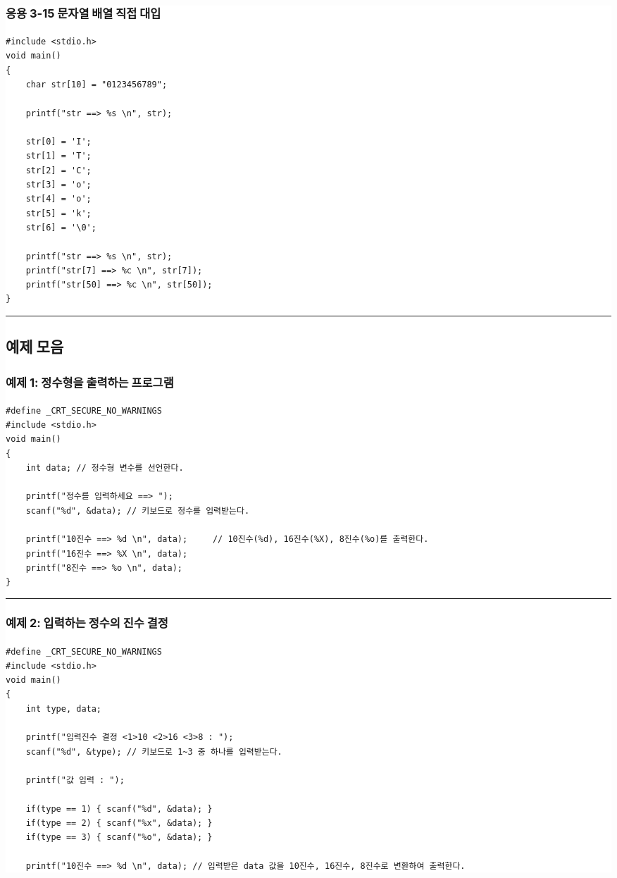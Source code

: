 ### 응용 3-15 문자열 배열 직접 대입
```
#include <stdio.h>
void main()
{
    char str[10] = "0123456789";

    printf("str ==> %s \n", str);

    str[0] = 'I';
    str[1] = 'T';
    str[2] = 'C';
    str[3] = 'o';
    str[4] = 'o';
    str[5] = 'k';
    str[6] = '\0';

    printf("str ==> %s \n", str);
    printf("str[7] ==> %c \n", str[7]);
    printf("str[50] ==> %c \n", str[50]);
}
```
---

## 예제 모음

### 예제 1: 정수형을 출력하는 프로그램
```
#define _CRT_SECURE_NO_WARNINGS
#include <stdio.h>
void main()
{
    int data; // 정수형 변수를 선언한다.

    printf("정수를 입력하세요 ==> ");
    scanf("%d", &data); // 키보드로 정수를 입력받는다.

    printf("10진수 ==> %d \n", data);     // 10진수(%d), 16진수(%X), 8진수(%o)를 출력한다.
    printf("16진수 ==> %X \n", data);
    printf("8진수 ==> %o \n", data);
}
```
---

### 예제 2: 입력하는 정수의 진수 결정
```
#define _CRT_SECURE_NO_WARNINGS
#include <stdio.h>
void main()
{
    int type, data;

    printf("입력진수 결정 <1>10 <2>16 <3>8 : ");
    scanf("%d", &type); // 키보드로 1~3 중 하나를 입력받는다.

    printf("값 입력 : ");

    if(type == 1) { scanf("%d", &data); }
    if(type == 2) { scanf("%x", &data); }
    if(type == 3) { scanf("%o", &data); }

    printf("10진수 ==> %d \n", data); // 입력받은 data 값을 10진수, 16진수, 8진수로 변환하여 출력한다.
```